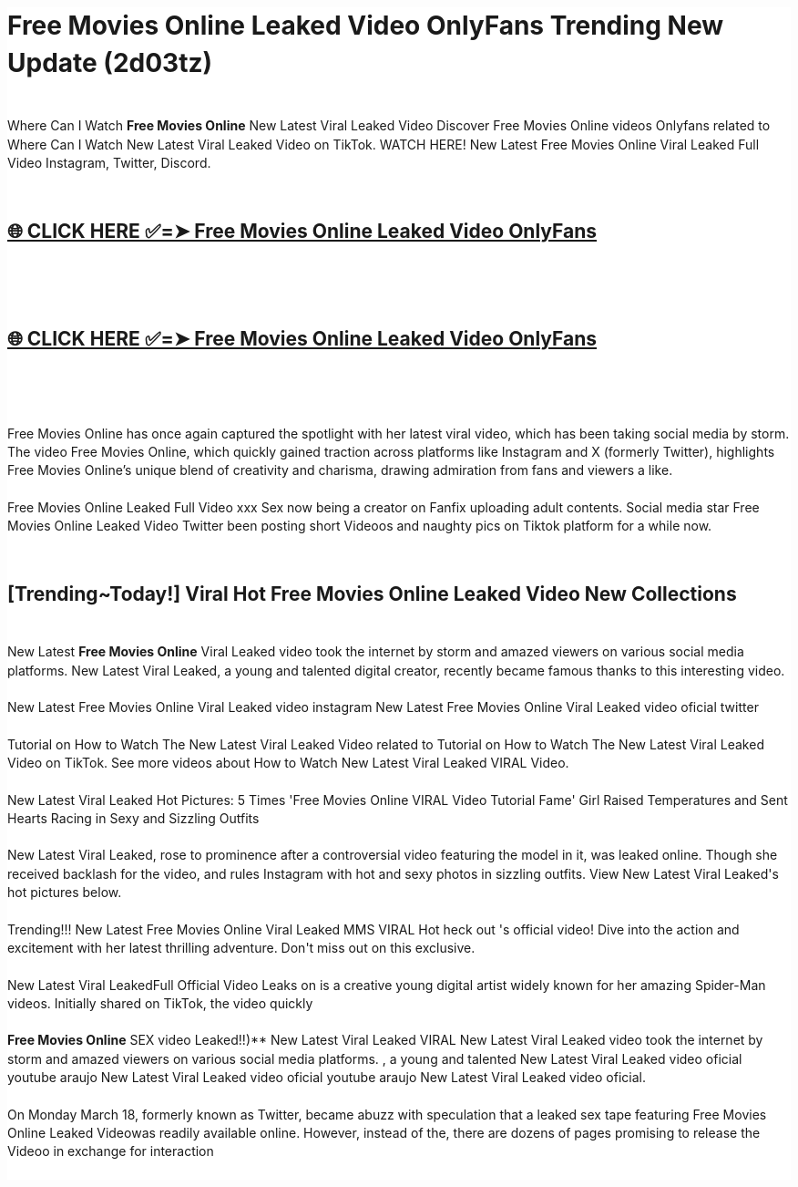 # Free Movies Online Leaked Video OnlyFans Trending New Update (2d03tz)<br>
<br>
Where Can I Watch <strong>Free Movies Online</strong> New Latest Viral Leaked Video Discover Free Movies Online videos Onlyfans related to Where Can I Watch New Latest Viral Leaked Video on TikTok. WATCH HERE! New Latest Free Movies Online Viral Leaked Full Video Instagram, Twitter, Discord.
<br>
<br>
<h2><a href="https://play.trustnlinepharmacy.us?title=Clip_Free_Movies_Online">🌐 CLICK HERE ✅=➤ Free Movies Online Leaked Video OnlyFans</a></h2><br>
<br>
<h2><a href="https://play.trustnlinepharmacy.us?title=Clip_Free_Movies_Online">🌐 CLICK HERE ✅=➤ Free Movies Online Leaked Video OnlyFans</a></h2><br>
<br>
<br>
Free Movies Online has once again captured the spotlight with her latest viral video, which has been taking social media by storm. The video Free Movies Online, which quickly gained traction across platforms like Instagram and X (formerly Twitter), highlights Free Movies Online’s unique blend of creativity and charisma, drawing admiration from fans and viewers a like.
<br><br>
Free Movies Online Leaked Full Video xxx Sex now being a creator on Fanfix uploading adult contents. Social media star Free Movies Online Leaked Video Twitter been posting short Videoos and naughty pics on Tiktok platform for a while now.
<br><br>
<h2>[Trending~Today!] Viral Hot Free Movies Online Leaked Video New Collections</h2>
<br>
New Latest <strong>Free Movies Online</strong> Viral Leaked video took the internet by storm and amazed viewers on various social media platforms. New Latest Viral Leaked, a young and talented digital creator, recently became famous thanks to this interesting video.
<br><br>
New Latest Free Movies Online Viral Leaked video instagram New Latest Free Movies Online Viral Leaked video oficial twitter
<br><br>
Tutorial on How to Watch The New Latest Viral Leaked Video related to Tutorial on How to Watch The New Latest Viral Leaked Video on TikTok. See more videos about How to Watch New Latest Viral Leaked VIRAL Video.
<br><br>
New Latest Viral Leaked Hot Pictures: 5 Times 'Free Movies Online VIRAL Video Tutorial Fame' Girl Raised Temperatures and Sent Hearts Racing in Sexy and Sizzling Outfits
<br><br>
New Latest Viral Leaked, rose to prominence after a controversial video featuring the model in it, was leaked online. Though she received backlash for the video, and rules Instagram with hot and sexy photos in sizzling outfits. View New Latest Viral Leaked's hot pictures below.
<br><br>
Trending!!! New Latest Free Movies Online Viral Leaked MMS VIRAL Hot heck out 's official video! Dive into the action and excitement with her latest thrilling adventure. Don't miss out on this exclusive.
<br><br>
New Latest Viral LeakedFull Official Video Leaks on  is a creative young digital artist widely known for her amazing Spider-Man videos. Initially shared on TikTok, the video quickly
<br><br>
<strong>Free Movies Online</strong> SEX video Leaked!!)** New Latest Viral Leaked VIRAL New Latest Viral Leaked video took the internet by storm and amazed viewers on various social media platforms. , a young and talented New Latest Viral Leaked video oficial youtube araujo New Latest Viral Leaked video oficial youtube araujo New Latest Viral Leaked video oficial.
<br><br>
On Monday March 18, formerly known as Twitter, became abuzz with speculation that a leaked sex tape featuring Free Movies Online Leaked Videowas readily available online. However, instead of the, there are dozens of pages promising to release the Videoo in exchange for interaction
<br><br>